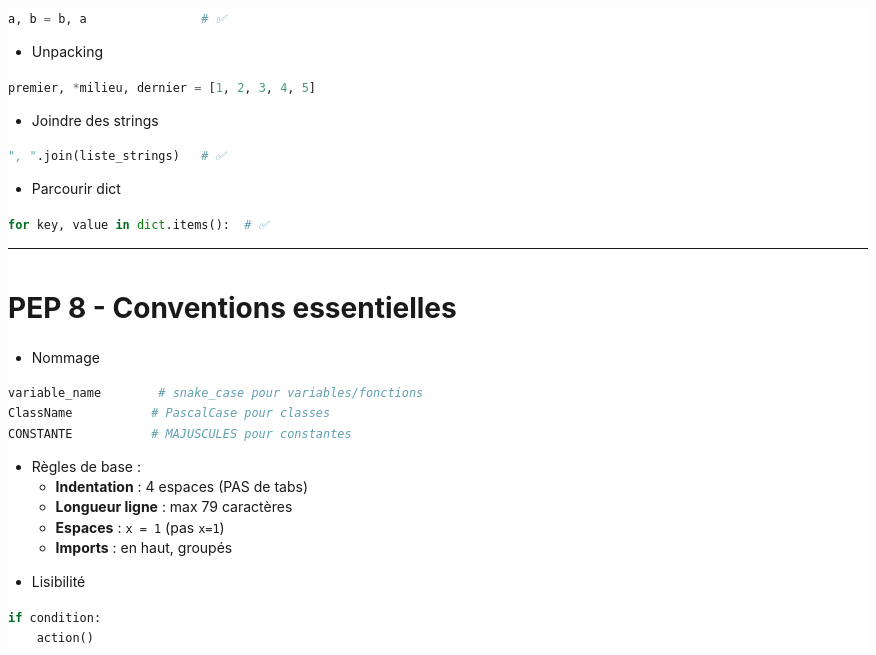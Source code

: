 ```python
a, b = b, a                # ✅
```
</v-click>
<v-click>

- Unpacking

```python
premier, *milieu, dernier = [1, 2, 3, 4, 5]
```
</v-click>
<v-click>

- Joindre des strings

```python
", ".join(liste_strings)   # ✅
```
</v-click>
<v-click>

- Parcourir dict

```python
for key, value in dict.items():  # ✅
```
</v-click>

---

# PEP 8 - Conventions essentielles

- Nommage
```python
variable_name        # snake_case pour variables/fonctions
ClassName           # PascalCase pour classes
CONSTANTE           # MAJUSCULES pour constantes
```
<v-click>

- Règles de base :
    - **Indentation** : 4 espaces (PAS de tabs)
    - **Longueur ligne** : max 79 caractères
    - **Espaces** : `x = 1` (pas `x=1`)
    - **Imports** : en haut, groupés
</v-click>
<v-click>

- Lisibilité
```python
if condition:
    action()
```
</v-click>
<v-click>
